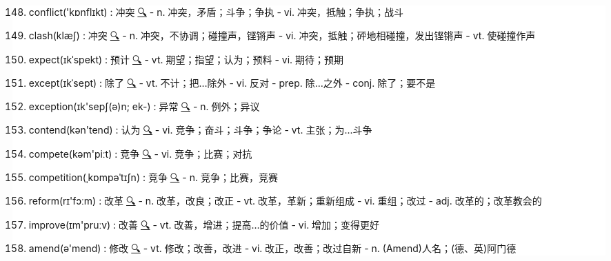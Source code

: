 148. conflict('kɒnflɪkt) : 冲突 <a target='_blank' rel='nofollow noopener noreferrer' href='http://www.youdao.com/w/conflict'>🔍</a>
    - n. 冲突，矛盾；斗争；争执
    - vi. 冲突，抵触；争执；战斗

149. clash(klæʃ) : 冲突 <a target='_blank' rel='nofollow noopener noreferrer' href='http://www.youdao.com/w/clash'>🔍</a>
    - n. 冲突，不协调；碰撞声，铿锵声
    - vi. 冲突，抵触；砰地相碰撞，发出铿锵声
    - vt. 使碰撞作声

150. expect(ɪkˈspekt) : 预计 <a target='_blank' rel='nofollow noopener noreferrer' href='http://www.youdao.com/w/expect'>🔍</a>
    - vt. 期望；指望；认为；预料
    - vi. 期待；预期

151. except(ɪkˈsept) : 除了 <a target='_blank' rel='nofollow noopener noreferrer' href='http://www.youdao.com/w/except'>🔍</a>
    - vt. 不计；把…除外
    - vi. 反对
    - prep. 除…之外
    - conj. 除了；要不是

152. exception(ɪk'sepʃ(ə)n; ek-) : 异常 <a target='_blank' rel='nofollow noopener noreferrer' href='http://www.youdao.com/w/exception'>🔍</a>
    - n. 例外；异议

153. contend(kən'tend) : 认为 <a target='_blank' rel='nofollow noopener noreferrer' href='http://www.youdao.com/w/contend'>🔍</a>
    - vi. 竞争；奋斗；斗争；争论
    - vt. 主张；为...斗争

154. compete(kəm'piːt) : 竞争 <a target='_blank' rel='nofollow noopener noreferrer' href='http://www.youdao.com/w/compete'>🔍</a>
    - vi. 竞争；比赛；对抗

155. competition(ˌkɒmpəˈtɪʃn) : 竞争 <a target='_blank' rel='nofollow noopener noreferrer' href='http://www.youdao.com/w/competition'>🔍</a>
    - n. 竞争；比赛，竞赛

156. reform(rɪ'fɔːm) : 改革 <a target='_blank' rel='nofollow noopener noreferrer' href='http://www.youdao.com/w/reform'>🔍</a>
    - n. 改革，改良；改正
    - vt. 改革，革新；重新组成
    - vi. 重组；改过
    - adj. 改革的；改革教会的

157. improve(ɪm'pruːv) : 改善 <a target='_blank' rel='nofollow noopener noreferrer' href='http://www.youdao.com/w/improve'>🔍</a>
    - vt. 改善，增进；提高…的价值
    - vi. 增加；变得更好

158. amend(ə'mend) : 修改 <a target='_blank' rel='nofollow noopener noreferrer' href='http://www.youdao.com/w/amend'>🔍</a>
    - vt. 修改；改善，改进
    - vi. 改正，改善；改过自新
    - n. (Amend)人名；(德、英)阿门德
